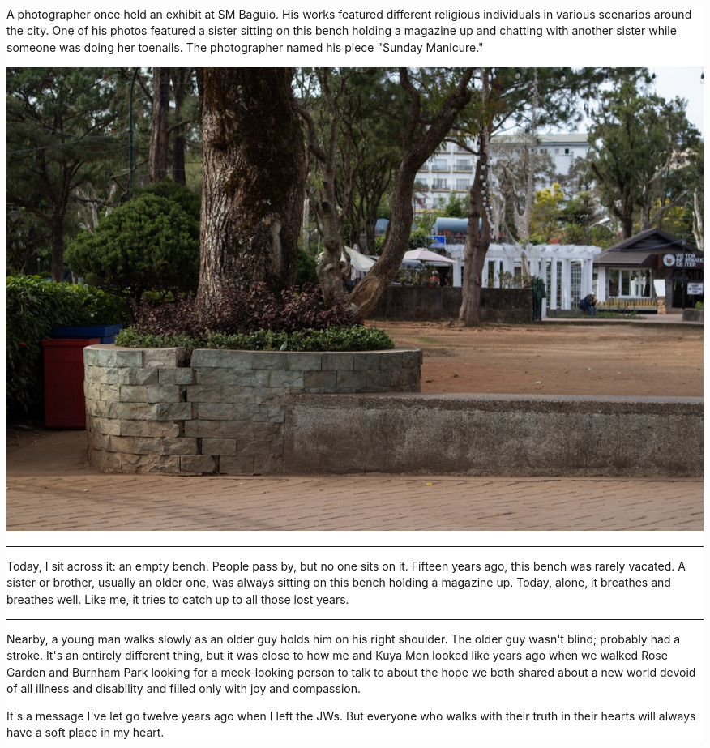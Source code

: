 A photographer once held an exhibit at SM Baguio. His works featured different religious individuals in various scenarios around the city. One of his photos featured a sister sitting on this bench holding a magazine up and chatting with another sister while someone was doing her toenails. The photographer named his piece "Sunday Manicure."

![Concrete bench with a nearby tree](images/20240116-093818-tall-tales-rose-garden-bench.jpg)
***
Today, I sit across it: an empty bench. People pass by, but no one sits on it. Fifteen years ago, this bench was rarely vacated. A sister or brother, usually an older one, was always sitting on this bench holding a magazine up. Today, alone, it breathes and breathes well. Like me, it tries to catch up to all those lost years.
***
Nearby, a young man walks slowly as an older guy holds him on his right shoulder. The older guy wasn't blind; probably had a stroke. It's an entirely different thing, but it was close to how me and Kuya Mon looked like years ago when we walked Rose Garden and Burnham Park looking for a meek-looking person to talk to about the hope we both shared about a new world devoid of all illness and disability and filled only with joy and compassion.

It's a message I've let go twelve years ago when I left the JWs. But everyone who walks with their truth in their hearts will always have a soft place in my heart.
